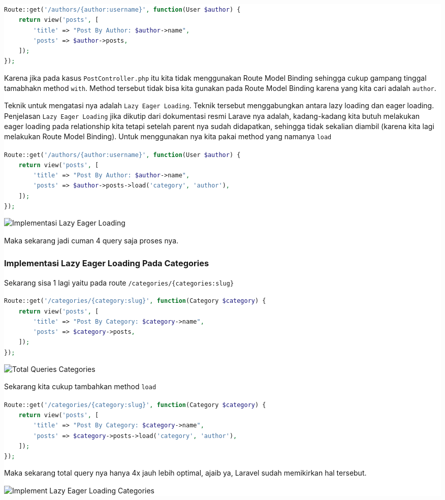 ```php
Route::get('/authors/{author:username}', function(User $author) {
    return view('posts', [
        'title' => "Post By Author: $author->name",
        'posts' => $author->posts,
    ]);
});
```

Karena jika pada kasus `PostController.php` itu kita tidak menggunakan Route Model Binding sehingga cukup gampang tinggal tamabhakn method `with`. Method tersebut tidak bisa kita gunakan pada Route Model Binding karena yang kita cari adalah `author`.

Teknik untuk mengatasi nya adalah `Lazy Eager Loading`. Teknik tersebut menggabungkan antara lazy loading dan eager loading. Penjelasan `Lazy Eager Loading` jika dikutip dari dokumentasi resmi Larave nya adalah, kadang-kadang kita butuh melakukan eager loading pada relationship kita tetapi setelah parent nya sudah didapatkan, sehingga tidak sekalian diambil (karena kita lagi melakukan Route Model Binding). Untuk menggunakan nya kita pakai method yang namanya `load`

```php
Route::get('/authors/{author:username}', function(User $author) {
    return view('posts', [
        'title' => "Post By Author: $author->name",
        'posts' => $author->posts->load('category', 'author'),
    ]);
});
```

![Implementasi Lazy Eager Loading](${NEXT_PUBLIC_PUBLIC_ASSETS}/laravel8/n+1-problem/implement-lazy-eager-loading.png)

Maka sekarang jadi cuman 4 query saja proses nya.

### Implementasi Lazy Eager Loading Pada Categories

Sekarang sisa 1 lagi yaitu pada route `/categories/{categories:slug}`

```php
Route::get('/categories/{category:slug}', function(Category $category) {
    return view('posts', [
        'title' => "Post By Category: $category->name",
        'posts' => $category->posts,
    ]);
});
```

![Total Queries Categories](${NEXT_PUBLIC_PUBLIC_ASSETS}/laravel8/n+1-problem/total-queries-categories.png)

Sekarang kita cukup tambahkan method `load`

```php
Route::get('/categories/{category:slug}', function(Category $category) {
    return view('posts', [
        'title' => "Post By Category: $category->name",
        'posts' => $category->posts->load('category', 'author'),
    ]);
});
```

Maka sekarang total query nya hanya 4x jauh lebih optimal, ajaib ya, Laravel sudah memikirkan hal tersebut.

![Implement Lazy Eager Loading Categories](${NEXT_PUBLIC_PUBLIC_ASSETS}/laravel8/n+1-problem/implement-lazy-eager-loading-categories.png)
